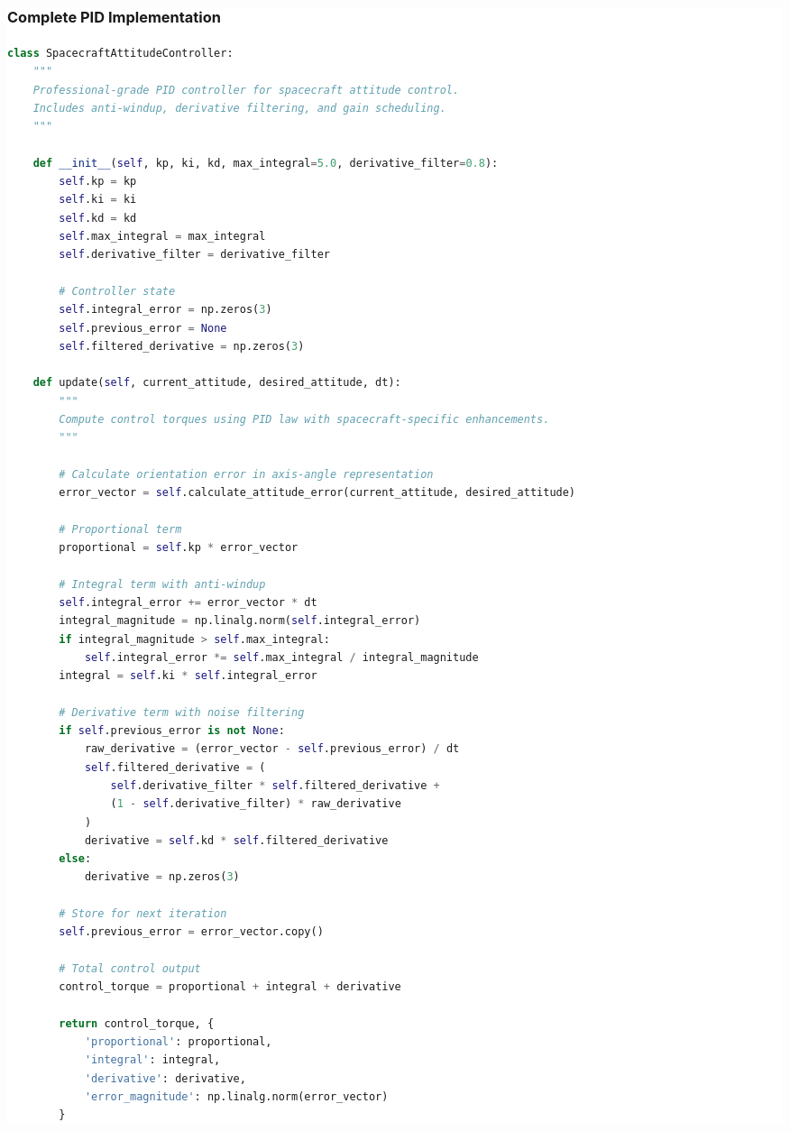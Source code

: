 ### Complete PID Implementation

```python
class SpacecraftAttitudeController:
    """
    Professional-grade PID controller for spacecraft attitude control.
    Includes anti-windup, derivative filtering, and gain scheduling.
    """
    
    def __init__(self, kp, ki, kd, max_integral=5.0, derivative_filter=0.8):
        self.kp = kp
        self.ki = ki
        self.kd = kd
        self.max_integral = max_integral
        self.derivative_filter = derivative_filter
        
        # Controller state
        self.integral_error = np.zeros(3)
        self.previous_error = None
        self.filtered_derivative = np.zeros(3)
        
    def update(self, current_attitude, desired_attitude, dt):
        """
        Compute control torques using PID law with spacecraft-specific enhancements.
        """
        
        # Calculate orientation error in axis-angle representation
        error_vector = self.calculate_attitude_error(current_attitude, desired_attitude)
        
        # Proportional term
        proportional = self.kp * error_vector
        
        # Integral term with anti-windup
        self.integral_error += error_vector * dt
        integral_magnitude = np.linalg.norm(self.integral_error)
        if integral_magnitude > self.max_integral:
            self.integral_error *= self.max_integral / integral_magnitude
        integral = self.ki * self.integral_error
        
        # Derivative term with noise filtering
        if self.previous_error is not None:
            raw_derivative = (error_vector - self.previous_error) / dt
            self.filtered_derivative = (
                self.derivative_filter * self.filtered_derivative +
                (1 - self.derivative_filter) * raw_derivative
            )
            derivative = self.kd * self.filtered_derivative
        else:
            derivative = np.zeros(3)
        
        # Store for next iteration
        self.previous_error = error_vector.copy()
        
        # Total control output
        control_torque = proportional + integral + derivative
        
        return control_torque, {
            'proportional': proportional,
            'integral': integral, 
            'derivative': derivative,
            'error_magnitude': np.linalg.norm(error_vector)
        }
```
